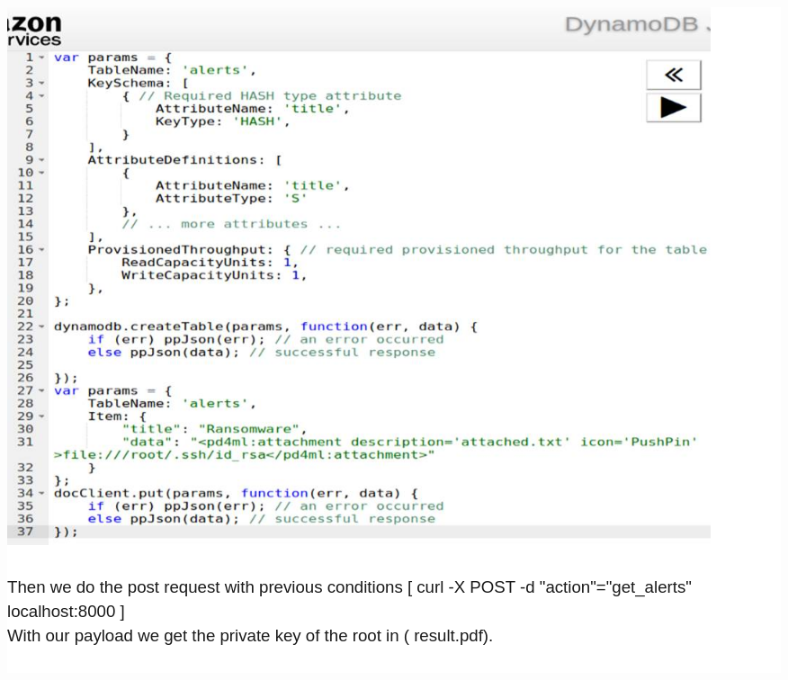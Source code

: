 <p style='margin:0in'><span style='font-size:11.0pt;font-family:"Calibri",sans-serif'><img border=0 width=782 height=598 id="Picture 16" src="assets/img/Bucket_files/image016.jpg"
alt="016 "></span></p>

<p style='margin:0in'><span style='font-size:14.0pt;font-family:"Calibri",sans-serif'>&nbsp;</span></p>

<p style='margin:0in'><span style='font-size:14.0pt;font-family:"Calibri",sans-serif'>Then
we do the post request with previous conditions [ curl -X POST -d
&quot;action&quot;=&quot;get_alerts&quot; localhost:8000 ]</span></p>

<p style='margin:0in'><span style='font-size:14.0pt;font-family:"Calibri",sans-serif'>With
our payload we get the private key of the root in ( result.pdf).</span></p>

<p style='margin:0in'><span style='font-size:14.0pt;font-family:"Calibri",sans-serif'>&nbsp;</span></p>
